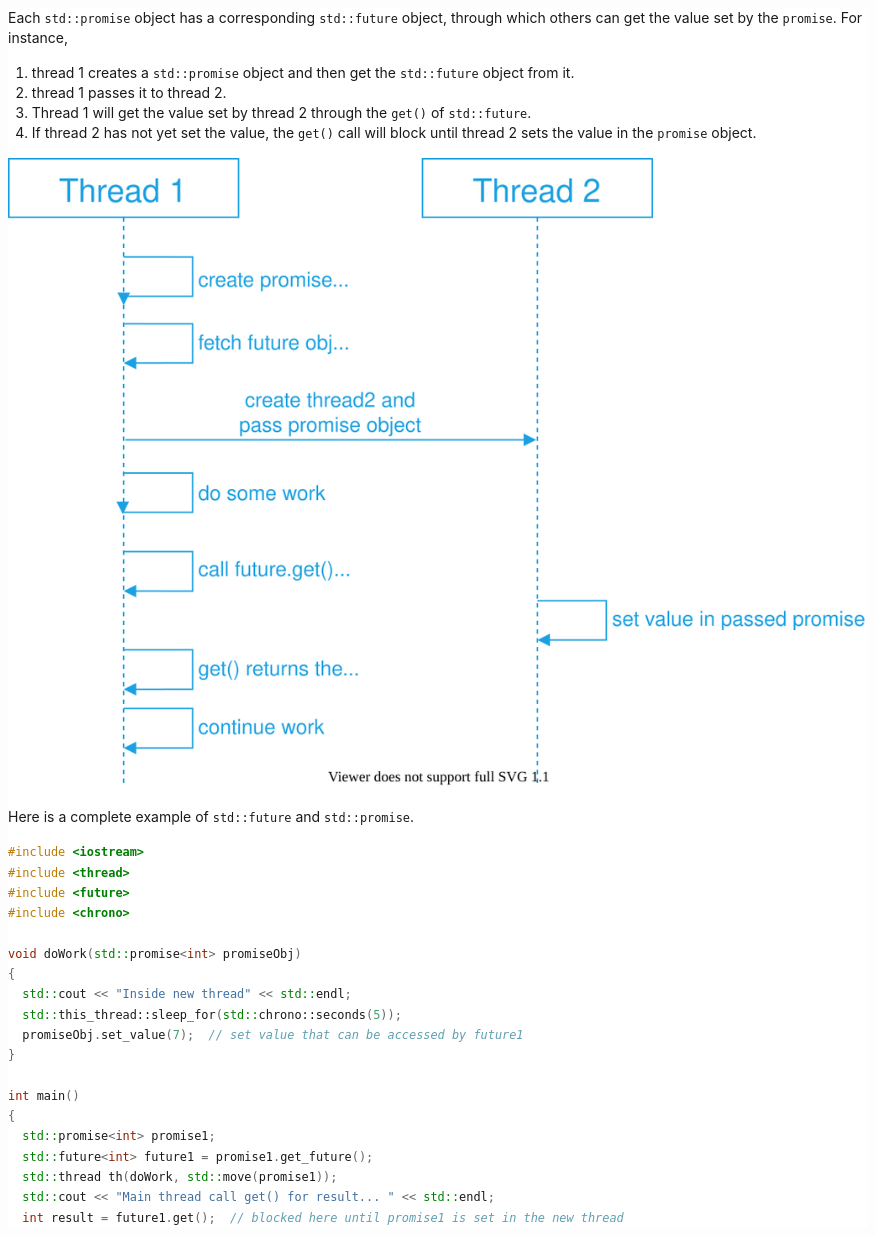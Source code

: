 Each `std::promise` object has a corresponding `std::future` object, through which others can get the value set by the `promise`.
For instance,

1. thread 1 creates a `std::promise` object and then get the `std::future` object from it.
2. thread 1 passes it to thread 2.
3. Thread 1 will get the value set by thread 2 through the `get()` of `std::future`.
4. If thread 2 has not yet set the value, the `get()` call will block until thread 2 sets the value in the `promise` object.

![promise future](assets/../../../assets/images/promise_future.svg)

Here is a complete example of `std::future` and `std::promise`.

```cpp
#include <iostream>
#include <thread>
#include <future>
#include <chrono>

void doWork(std::promise<int> promiseObj)
{
  std::cout << "Inside new thread" << std::endl;
  std::this_thread::sleep_for(std::chrono::seconds(5));
  promiseObj.set_value(7);  // set value that can be accessed by future1
}

int main()
{
  std::promise<int> promise1;
  std::future<int> future1 = promise1.get_future();
  std::thread th(doWork, std::move(promise1));
  std::cout << "Main thread call get() for result... " << std::endl;
  int result = future1.get();  // blocked here until promise1 is set in the new thread
```